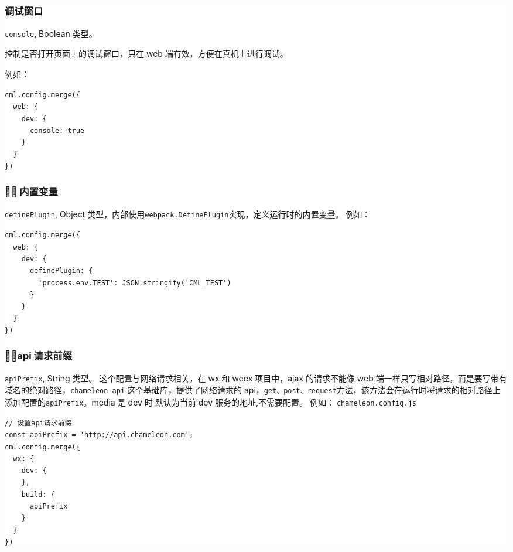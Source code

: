 ### 调试窗口

`console`, Boolean 类型。

控制是否打开页面上的调试窗口，只在 web 端有效，方便在真机上进行调试。

例如：

```
cml.config.merge({
  web: {
    dev: {
      console: true
    }
  }
})
```

###  内置变量

`definePlugin`, Object 类型，内部使用`webpack.DefinePlugin`实现，定义运行时的内置变量。
例如：

```
cml.config.merge({
  web: {
    dev: {
      definePlugin: {
        'process.env.TEST': JSON.stringify('CML_TEST')
      }
    }
  }
})
```

### api 请求前缀

`apiPrefix`, String 类型。
这个配置与网络请求相关，在 wx 和 weex 项目中，ajax 的请求不能像 web 端一样只写相对路径，而是要写带有域名的绝对路径，`chameleon-api` 这个基础库，提供了网络请求的 api，`get、post、request`方法，该方法会在运行时将请求的相对路径上添加配置的`apiPrefix`。media 是 dev 时 默认为当前 dev 服务的地址,不需要配置。 例如：
`chameleon.config.js`

```
// 设置api请求前缀
const apiPrefix = 'http://api.chameleon.com';
cml.config.merge({
  wx: {
    dev: {
    },
    build: {
      apiPrefix
    }
  }
})
```

